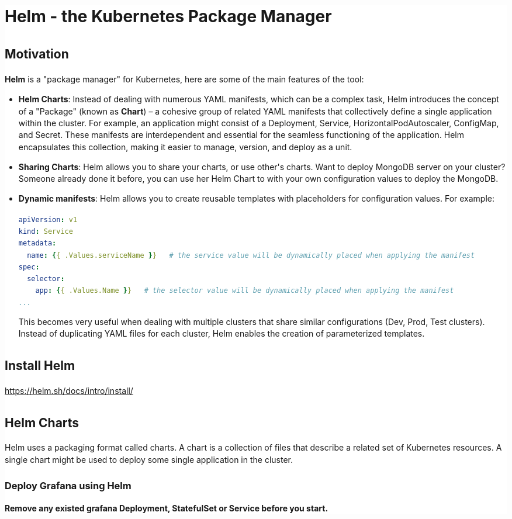 # Helm - the Kubernetes Package Manager

## Motivation

**Helm** is a "package manager" for Kubernetes, here are some of the main features of the tool:

- **Helm Charts**: Instead of dealing with numerous YAML manifests, which can be a complex task, Helm introduces the concept of a "Package" (known as **Chart**) – a cohesive group of related YAML manifests that collectively define a single application within the cluster.
  For example, an application might consist of a Deployment, Service, HorizontalPodAutoscaler, ConfigMap, and Secret. 
  These manifests are interdependent and essential for the seamless functioning of the application. 
  Helm encapsulates this collection, making it easier to manage, version, and deploy as a unit.

- **Sharing Charts**: Helm allows you to share your charts, or use other's charts. Want to deploy MongoDB server on your cluster? Someone already done it before, you can use her Helm Chart to with your own configuration values to deploy the MongoDB.  

- **Dynamic manifests**: Helm allows you to create reusable templates with placeholders for configuration values. For example:
  ```yaml
  apiVersion: v1
  kind: Service
  metadata:
    name: {{ .Values.serviceName }}   # the service value will be dynamically placed when applying the manifest
  spec:
    selector:
      app: {{ .Values.Name }}   # the selector value will be dynamically placed when applying the manifest
  ...
  ```
  
  This becomes very useful when dealing with multiple clusters that share similar configurations (Dev, Prod, Test clusters). 
  Instead of duplicating YAML files for each cluster, Helm enables the creation of parameterized templates.

## Install Helm

https://helm.sh/docs/intro/install/

## Helm Charts 

Helm uses a packaging format called charts. A chart is a collection of files that describe a related set of Kubernetes resources. 
A single chart might be used to deploy some single application in the cluster.

### Deploy Grafana using Helm

**Remove any existed grafana Deployment, StatefulSet or Service before you start.**
